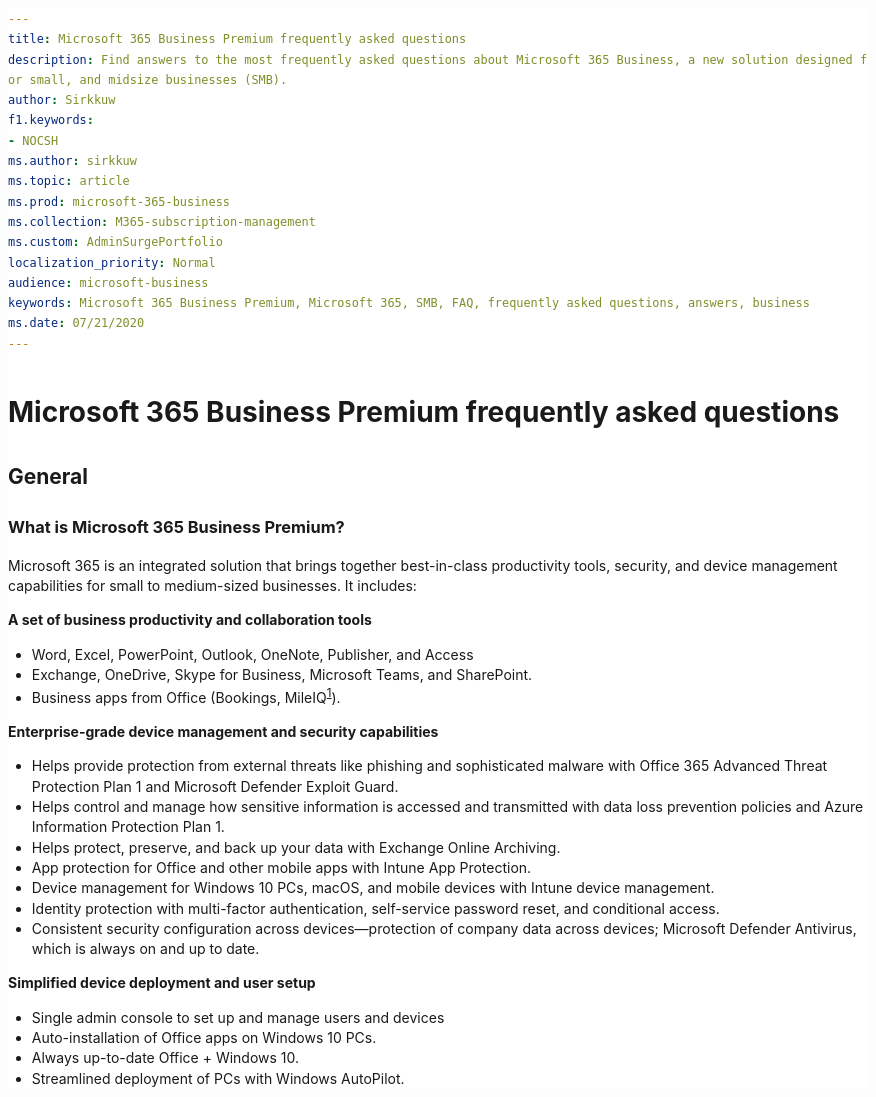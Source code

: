 ```yaml
---
title: Microsoft 365 Business Premium frequently asked questions 
description: Find answers to the most frequently asked questions about Microsoft 365 Business, a new solution designed for small, and midsize businesses (SMB). 
author: Sirkkuw
f1.keywords:
- NOCSH
ms.author: sirkkuw
ms.topic: article
ms.prod: microsoft-365-business
ms.collection: M365-subscription-management
ms.custom: AdminSurgePortfolio
localization_priority: Normal
audience: microsoft-business 
keywords: Microsoft 365 Business Premium, Microsoft 365, SMB, FAQ, frequently asked questions, answers, business
ms.date: 07/21/2020
---
```



# Microsoft 365 Business Premium frequently asked questions

## General

### What is Microsoft 365 Business Premium? 
Microsoft 365 is an integrated solution that brings together best-in-class productivity tools, security, and device management capabilities for small to medium-sized businesses. It includes:

**A set of business productivity and collaboration tools** 
* Word, Excel, PowerPoint, Outlook, OneNote, Publisher, and Access 
* Exchange, OneDrive, Skype for Business, Microsoft Teams, and SharePoint. 
* Business apps from Office (Bookings, MileIQ<sup>[1](#footnote1)</sup>). 
 
**Enterprise-grade device management and security capabilities** 
- Helps provide protection from external threats like phishing and sophisticated malware with Office 365 Advanced Threat Protection Plan 1 and Microsoft Defender Exploit Guard. 
-  Helps control and manage how sensitive information is accessed and transmitted with data loss prevention policies and Azure Information Protection Plan 1. 
-  Helps protect, preserve, and back up your data with Exchange Online Archiving.  
-   App protection for Office and other mobile apps with Intune App Protection. 
-  Device management for Windows 10 PCs, macOS, and mobile devices with Intune device management. 
-  Identity protection with multi-factor authentication, self-service password reset, and conditional access.
-  Consistent security configuration across devices&mdash;protection of company data across devices; Microsoft Defender Antivirus, which is always on and up to date. 
 
 
**Simplified device deployment and user setup** 
* Single admin console to set up and manage users and devices 
* Auto-installation of Office apps on Windows 10 PCs. 
* Always up-to-date Office + Windows 10. 
* Streamlined deployment of PCs with Windows AutoPilot.
